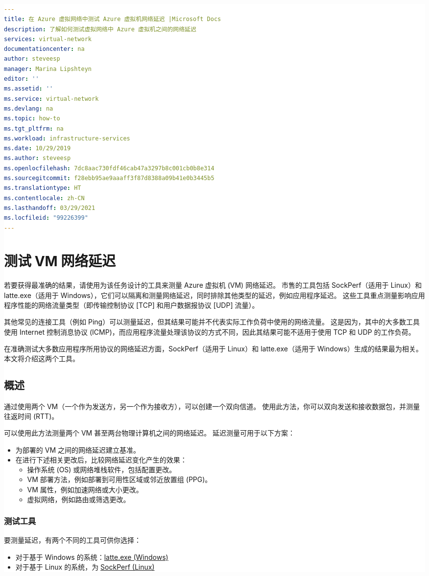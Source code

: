 ```yaml
---
title: 在 Azure 虚拟网络中测试 Azure 虚拟机网络延迟 |Microsoft Docs
description: 了解如何测试虚拟网络中 Azure 虚拟机之间的网络延迟
services: virtual-network
documentationcenter: na
author: steveesp
manager: Marina Lipshteyn
editor: ''
ms.assetid: ''
ms.service: virtual-network
ms.devlang: na
ms.topic: how-to
ms.tgt_pltfrm: na
ms.workload: infrastructure-services
ms.date: 10/29/2019
ms.author: steveesp
ms.openlocfilehash: 7dc8aac730fdf46cab47a3297b8c001cb0b8e314
ms.sourcegitcommit: f28ebb95ae9aaaff3f87d8388a09b41e0b3445b5
ms.translationtype: HT
ms.contentlocale: zh-CN
ms.lasthandoff: 03/29/2021
ms.locfileid: "99226399"
---
```

# <a name="test-vm-network-latency"></a>测试 VM 网络延迟

若要获得最准确的结果，请使用为该任务设计的工具来测量 Azure 虚拟机 (VM) 网络延迟。 市售的工具包括 SockPerf（适用于 Linux）和 latte.exe（适用于 Windows），它们可以隔离和测量网络延迟，同时排除其他类型的延迟，例如应用程序延迟。 这些工具重点测量影响应用程序性能的网络流量类型（即传输控制协议 [TCP] 和用户数据报协议 [UDP] 流量）。 

其他常见的连接工具（例如 Ping）可以测量延迟，但其结果可能并不代表实际工作负荷中使用的网络流量。 这是因为，其中的大多数工具使用 Internet 控制消息协议 (ICMP)，而应用程序流量处理该协议的方式不同，因此其结果可能不适用于使用 TCP 和 UDP 的工作负荷。 

在准确测试大多数应用程序所用协议的网络延迟方面，SockPerf（适用于 Linux）和 latte.exe（适用于 Windows）生成的结果最为相关。 本文将介绍这两个工具。

## <a name="overview"></a>概述

通过使用两个 VM（一个作为发送方，另一个作为接收方），可以创建一个双向信道。 使用此方法，你可以双向发送和接收数据包，并测量往返时间 (RTT)。

可以使用此方法测量两个 VM 甚至两台物理计算机之间的网络延迟。 延迟测量可用于以下方案：

- 为部署的 VM 之间的网络延迟建立基准。
- 在进行下述相关更改后，比较网络延迟变化产生的效果：
  - 操作系统 (OS) 或网络堆栈软件，包括配置更改。
  - VM 部署方法，例如部署到可用性区域或邻近放置组 (PPG)。
  - VM 属性，例如加速网络或大小更改。
  - 虚拟网络，例如路由或筛选更改。

### <a name="tools-for-testing"></a>测试工具
要测量延迟，有两个不同的工具可供你选择：

* 对于基于 Windows 的系统：[latte.exe (Windows)](https://github.com/microsoft/latte/releases/download/v0/latte.exe)
* 对于基于 Linux 的系统，为 [SockPerf (Linux)](https://github.com/mellanox/sockperf)
